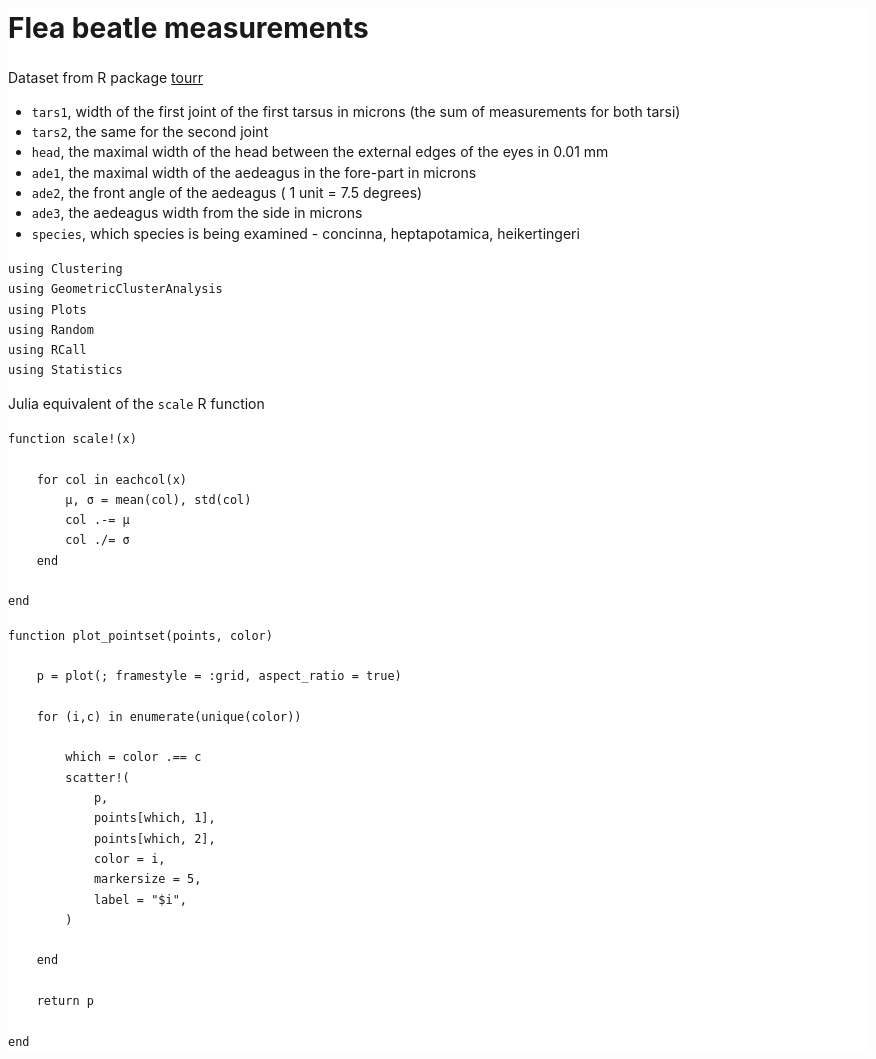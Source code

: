 # Flea beatle measurements

Dataset from R package [tourr](http://ggobi.github.io/tourr/)

- `tars1`, width of the first joint of the first tarsus in microns (the sum of measurements for both tarsi)
- `tars2`, the same for the second joint
- `head`, the maximal width of the head between the external edges of the eyes in 0.01 mm
- `ade1`, the maximal width of the aedeagus in the fore-part in microns
- `ade2`, the front angle of the aedeagus ( 1 unit = 7.5 degrees)
- `ade3`, the aedeagus width from the side in microns
- `species`, which species is being examined - concinna, heptapotamica, heikertingeri

```@example fleas
using Clustering
using GeometricClusterAnalysis
using Plots
using Random
using RCall
using Statistics
```

Julia equivalent of the `scale` R function

```@example fleas
function scale!(x)

    for col in eachcol(x)
        μ, σ = mean(col), std(col)
        col .-= μ
        col ./= σ
    end

end
```

```@example fleas
function plot_pointset(points, color)

    p = plot(; framestyle = :grid, aspect_ratio = true)

    for (i,c) in enumerate(unique(color))

        which = color .== c
        scatter!(
            p,
            points[which, 1],
            points[which, 2],
            color = i,
            markersize = 5,
            label = "$i",
        )

    end

    return p

end

```
